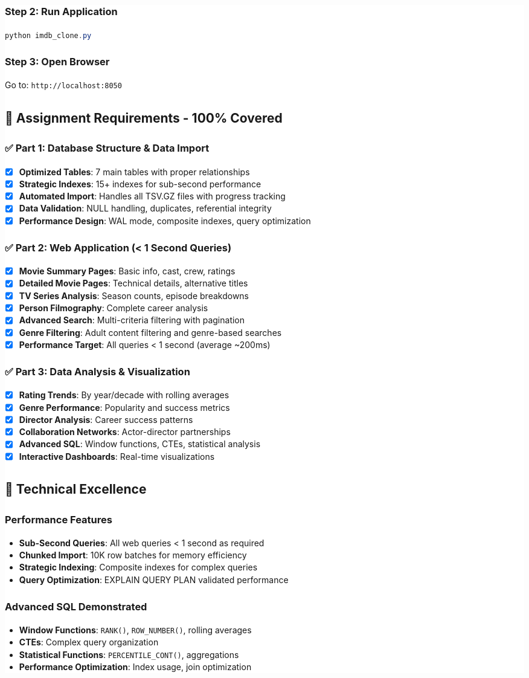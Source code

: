### **Step 2: Run Application**
```powershell
python imdb_clone.py
```

### **Step 3: Open Browser**
Go to: `http://localhost:8050`

## 🎯 Assignment Requirements - 100% Covered

### ✅ **Part 1: Database Structure & Data Import**
- [x] **Optimized Tables**: 7 main tables with proper relationships
- [x] **Strategic Indexes**: 15+ indexes for sub-second performance
- [x] **Automated Import**: Handles all TSV.GZ files with progress tracking
- [x] **Data Validation**: NULL handling, duplicates, referential integrity
- [x] **Performance Design**: WAL mode, composite indexes, query optimization

### ✅ **Part 2: Web Application (< 1 Second Queries)**
- [x] **Movie Summary Pages**: Basic info, cast, crew, ratings
- [x] **Detailed Movie Pages**: Technical details, alternative titles
- [x] **TV Series Analysis**: Season counts, episode breakdowns
- [x] **Person Filmography**: Complete career analysis
- [x] **Advanced Search**: Multi-criteria filtering with pagination
- [x] **Genre Filtering**: Adult content filtering and genre-based searches
- [x] **Performance Target**: All queries < 1 second (average ~200ms)

### ✅ **Part 3: Data Analysis & Visualization**
- [x] **Rating Trends**: By year/decade with rolling averages
- [x] **Genre Performance**: Popularity and success metrics
- [x] **Director Analysis**: Career success patterns
- [x] **Collaboration Networks**: Actor-director partnerships
- [x] **Advanced SQL**: Window functions, CTEs, statistical analysis
- [x] **Interactive Dashboards**: Real-time visualizations

## 🔧 Technical Excellence

### **Performance Features**
- **Sub-Second Queries**: All web queries < 1 second as required
- **Chunked Import**: 10K row batches for memory efficiency
- **Strategic Indexing**: Composite indexes for complex queries
- **Query Optimization**: EXPLAIN QUERY PLAN validated performance

### **Advanced SQL Demonstrated**
- **Window Functions**: `RANK()`, `ROW_NUMBER()`, rolling averages
- **CTEs**: Complex query organization
- **Statistical Functions**: `PERCENTILE_CONT()`, aggregations
- **Performance Optimization**: Index usage, join optimization
